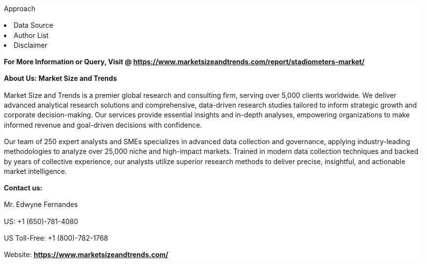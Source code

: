 Approach</li><li>Data Source</li><li>Author List</li><li>Disclaimer</li></ul></p><p><strong>For More Information or Query, Visit @ <a href="https://www.marketsizeandtrends.com/report/stadiometers-market/">https://www.marketsizeandtrends.com/report/stadiometers-market/</a></strong></p><p><strong>About Us: Market Size and Trends</strong></p><p>Market Size and Trends is a premier global research and consulting firm, serving over 5,000 clients worldwide. We deliver advanced analytical research solutions and comprehensive, data-driven research studies tailored to inform strategic growth and corporate decision-making. Our services provide essential insights and in-depth analyses, empowering organizations to make informed revenue and goal-driven decisions with confidence.</p><p>Our team of 250 expert analysts and SMEs specializes in advanced data collection and governance, applying industry-leading methodologies to analyze over 25,000 niche and high-impact markets. Trained in modern data collection techniques and backed by years of collective experience, our analysts utilize superior research methods to deliver precise, insightful, and actionable market intelligence.</p><p><strong>Contact us:</strong></p><p>Mr. Edwyne Fernandes</p><p>US: +1 (650)-781-4080</p><p>US Toll-Free: +1 (800)-782-1768</p><p>Website: <strong><a href="https://www.marketsizeandtrends.com/">https://www.marketsizeandtrends.com/</a></strong></p>
